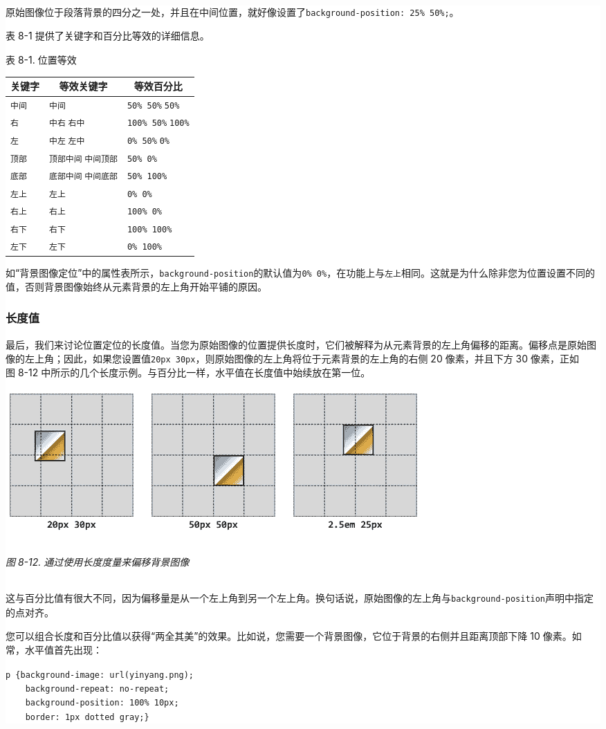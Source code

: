 原始图像位于段落背景的四分之一处，并且在中间位置，就好像设置了`background-position: 25% 50%;`。

表 8-1 提供了关键字和百分比等效的详细信息。

表 8-1\. 位置等效

| 关键字 | 等效关键字 | 等效百分比 |
| --- | --- | --- |
| `中间` | `中间` | `50% 50%` `50%` |
| `右` | `中右` `右中` | `100% 50%` `100%` |
| `左` | `中左` `左中` | `0% 50%` `0%` |
| `顶部` | `顶部中间` `中间顶部` | `50% 0%` |
| `底部` | `底部中间` `中间底部` | `50% 100%` |
| `左上` | `左上` | `0% 0%` |
| `右上` | `右上` | `100% 0%` |
| `右下` | `右下` | `100% 100%` |
| `左下` | `左下` | `0% 100%` |

如“背景图像定位”中的属性表所示，`background-position`的默认值为`0% 0%`，在功能上与`左上`相同。这就是为什么除非您为位置设置不同的值，否则背景图像始终从元素背景的左上角开始平铺的原因。

### 长度值

最后，我们来讨论位置定位的长度值。当您为原始图像的位置提供长度时，它们被解释为从元素背景的左上角偏移的距离。偏移点是原始图像的左上角；因此，如果您设置值`20px 30px`，则原始图像的左上角将位于元素背景的左上角的右侧 20 像素，并且下方 30 像素，正如图 8-12 中所示的几个长度示例。与百分比一样，水平值在长度值中始续放在第一位。

![css5 0812](img/css5_0812.png)

###### 图 8-12\. 通过使用长度度量来偏移背景图像

这与百分比值有很大不同，因为偏移量是从一个左上角到另一个左上角。换句话说，原始图像的左上角与`background-position`声明中指定的点对齐。

您可以组合长度和百分比值以获得“两全其美”的效果。比如说，您需要一个背景图像，它位于背景的右侧并且距离顶部下降 10 像素。如常，水平值首先出现：

```
p {background-image: url(yinyang.png);
    background-repeat: no-repeat;
    background-position: 100% 10px;
    border: 1px dotted gray;}
```
